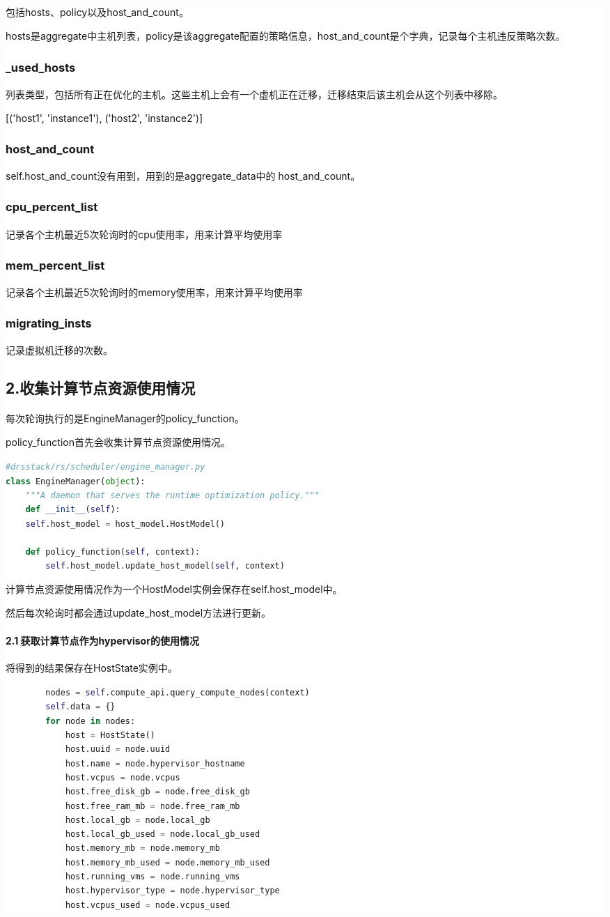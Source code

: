 包括hosts、policy以及host_and_count。

hosts是aggregate中主机列表，policy是该aggregate配置的策略信息，host_and_count是个字典，记录每个主机违反策略次数。

### _used_hosts

列表类型，包括所有正在优化的主机。这些主机上会有一个虚机正在迁移，迁移结束后该主机会从这个列表中移除。

[('host1', 'instance1'), ('host2',  'instance2')]

### host_and_count

self.host_and_count没有用到，用到的是aggregate_data中的 host_and_count。

### cpu_percent_list

记录各个主机最近5次轮询时的cpu使用率，用来计算平均使用率

### mem_percent_list

记录各个主机最近5次轮询时的memory使用率，用来计算平均使用率

### migrating_insts

记录虚拟机迁移的次数。

## 2.收集计算节点资源使用情况

每次轮询执行的是EngineManager的policy_function。

policy_function首先会收集计算节点资源使用情况。

```python
#drsstack/rs/scheduler/engine_manager.py
class EngineManager(object):
    """A daemon that serves the runtime optimization policy."""
    def __init__(self):
    self.host_model = host_model.HostModel()

    def policy_function(self, context):
        self.host_model.update_host_model(self, context)
```

计算节点资源使用情况作为一个HostModel实例会保存在self.host_model中。

然后每次轮询时都会通过update_host_model方法进行更新。

#### 2.1 获取计算节点作为hypervisor的使用情况

将得到的结果保存在HostState实例中。

```python
        nodes = self.compute_api.query_compute_nodes(context)
        self.data = {}
        for node in nodes:
            host = HostState()
            host.uuid = node.uuid
            host.name = node.hypervisor_hostname
            host.vcpus = node.vcpus
            host.free_disk_gb = node.free_disk_gb
            host.free_ram_mb = node.free_ram_mb
            host.local_gb = node.local_gb
            host.local_gb_used = node.local_gb_used
            host.memory_mb = node.memory_mb
            host.memory_mb_used = node.memory_mb_used
            host.running_vms = node.running_vms
            host.hypervisor_type = node.hypervisor_type
            host.vcpus_used = node.vcpus_used
```